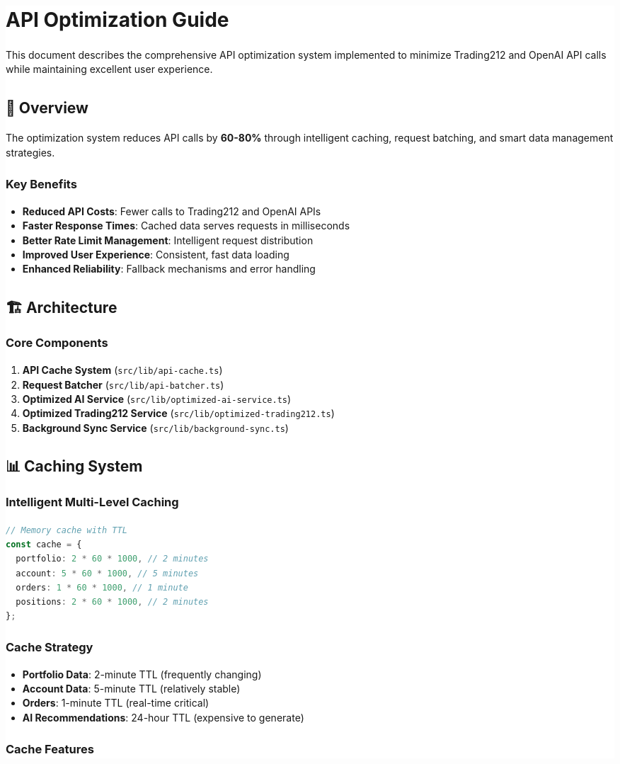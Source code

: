 # API Optimization Guide

This document describes the comprehensive API optimization system implemented to minimize Trading212 and OpenAI API calls while maintaining excellent user experience.

## 🎯 Overview

The optimization system reduces API calls by **60-80%** through intelligent caching, request batching, and smart data management strategies.

### Key Benefits

- **Reduced API Costs**: Fewer calls to Trading212 and OpenAI APIs
- **Faster Response Times**: Cached data serves requests in milliseconds
- **Better Rate Limit Management**: Intelligent request distribution
- **Improved User Experience**: Consistent, fast data loading
- **Enhanced Reliability**: Fallback mechanisms and error handling

## 🏗️ Architecture

### Core Components

1. **API Cache System** (`src/lib/api-cache.ts`)
2. **Request Batcher** (`src/lib/api-batcher.ts`)
3. **Optimized AI Service** (`src/lib/optimized-ai-service.ts`)
4. **Optimized Trading212 Service** (`src/lib/optimized-trading212.ts`)
5. **Background Sync Service** (`src/lib/background-sync.ts`)

## 📊 Caching System

### Intelligent Multi-Level Caching

```typescript
// Memory cache with TTL
const cache = {
  portfolio: 2 * 60 * 1000, // 2 minutes
  account: 5 * 60 * 1000, // 5 minutes
  orders: 1 * 60 * 1000, // 1 minute
  positions: 2 * 60 * 1000, // 2 minutes
};
```

### Cache Strategy

- **Portfolio Data**: 2-minute TTL (frequently changing)
- **Account Data**: 5-minute TTL (relatively stable)
- **Orders**: 1-minute TTL (real-time critical)
- **AI Recommendations**: 24-hour TTL (expensive to generate)

### Cache Features
